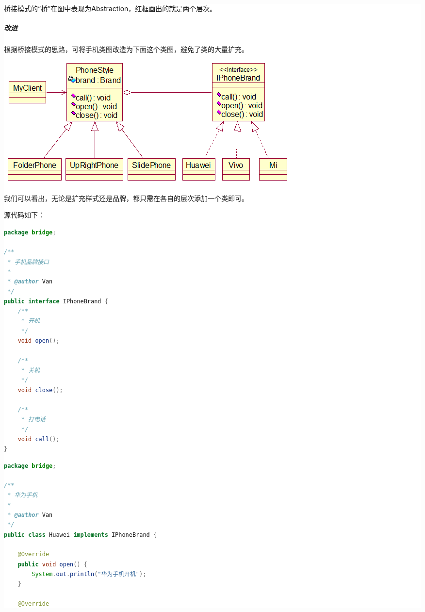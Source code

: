 桥接模式的“桥”在图中表现为Abstraction，红框画出的就是两个层次。

##### 改进

根据桥接模式的思路，可将手机类图改造为下面这个类图，避免了类的大量扩充。

![image-20200620212612699](Java设计模式.assets/image-20200620212612699.png)

我们可以看出，无论是扩充样式还是品牌，都只需在各自的层次添加一个类即可。

源代码如下：

```java
package bridge;

/**
 * 手机品牌接口
 * 
 * @author Van
 */
public interface IPhoneBrand {
	/**
	 * 开机
	 */
	void open();

	/**
	 * 关机
	 */
	void close();

	/**
	 * 打电话
	 */
	void call();
}
```

```java
package bridge;

/**
 * 华为手机
 * 
 * @author Van
 */
public class Huawei implements IPhoneBrand {

	@Override
	public void open() {
		System.out.println("华为手机开机");
	}

	@Override
```